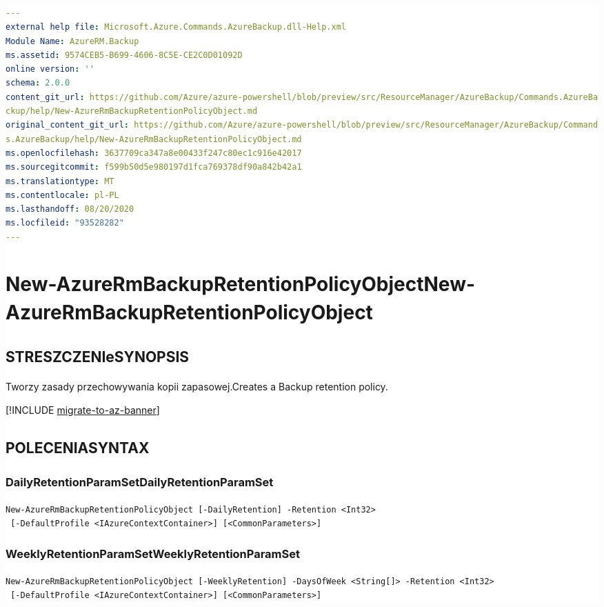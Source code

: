 ```yaml
---
external help file: Microsoft.Azure.Commands.AzureBackup.dll-Help.xml
Module Name: AzureRM.Backup
ms.assetid: 9574CEB5-B699-4606-8C5E-CE2C0D01092D
online version: ''
schema: 2.0.0
content_git_url: https://github.com/Azure/azure-powershell/blob/preview/src/ResourceManager/AzureBackup/Commands.AzureBackup/help/New-AzureRmBackupRetentionPolicyObject.md
original_content_git_url: https://github.com/Azure/azure-powershell/blob/preview/src/ResourceManager/AzureBackup/Commands.AzureBackup/help/New-AzureRmBackupRetentionPolicyObject.md
ms.openlocfilehash: 3637709ca347a8e00433f247c80ec1c916e42017
ms.sourcegitcommit: f599b50d5e980197d1fca769378df90a842b42a1
ms.translationtype: MT
ms.contentlocale: pl-PL
ms.lasthandoff: 08/20/2020
ms.locfileid: "93528282"
---
```

# <span data-ttu-id="c8951-101">New-AzureRmBackupRetentionPolicyObject</span><span class="sxs-lookup"><span data-stu-id="c8951-101">New-AzureRmBackupRetentionPolicyObject</span></span>

## <span data-ttu-id="c8951-102">STRESZCZENIe</span><span class="sxs-lookup"><span data-stu-id="c8951-102">SYNOPSIS</span></span>
<span data-ttu-id="c8951-103">Tworzy zasady przechowywania kopii zapasowej.</span><span class="sxs-lookup"><span data-stu-id="c8951-103">Creates a Backup retention policy.</span></span>

[!INCLUDE [migrate-to-az-banner](../../includes/migrate-to-az-banner.md)]

## <span data-ttu-id="c8951-104">POLECENIA</span><span class="sxs-lookup"><span data-stu-id="c8951-104">SYNTAX</span></span>

### <span data-ttu-id="c8951-105">DailyRetentionParamSet</span><span class="sxs-lookup"><span data-stu-id="c8951-105">DailyRetentionParamSet</span></span>
```
New-AzureRmBackupRetentionPolicyObject [-DailyRetention] -Retention <Int32>
 [-DefaultProfile <IAzureContextContainer>] [<CommonParameters>]
```

### <span data-ttu-id="c8951-106">WeeklyRetentionParamSet</span><span class="sxs-lookup"><span data-stu-id="c8951-106">WeeklyRetentionParamSet</span></span>
```
New-AzureRmBackupRetentionPolicyObject [-WeeklyRetention] -DaysOfWeek <String[]> -Retention <Int32>
 [-DefaultProfile <IAzureContextContainer>] [<CommonParameters>]
```
